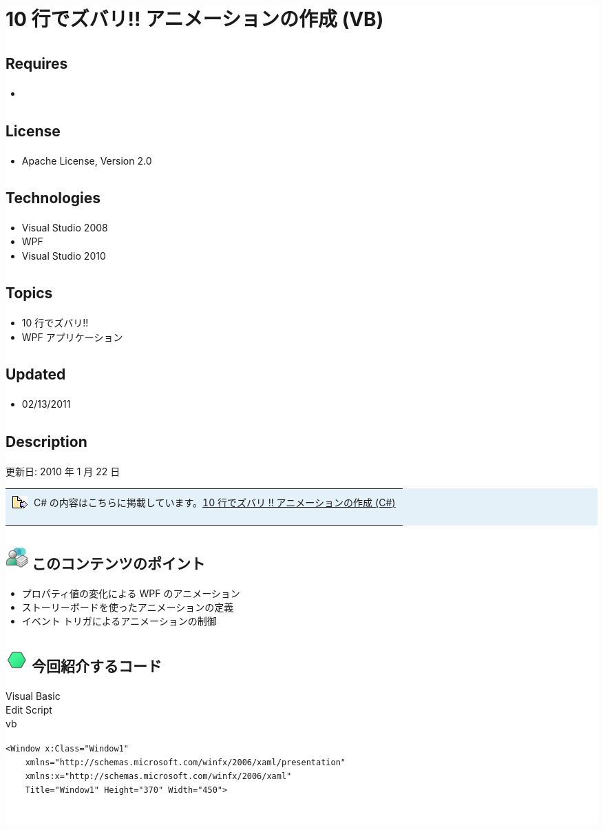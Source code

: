 # 10 行でズバリ!! アニメーションの作成 (VB)
## Requires
- 
## License
- Apache License, Version 2.0
## Technologies
- Visual Studio 2008
- WPF
- Visual Studio 2010
## Topics
- 10 行でズバリ!!
- WPF アプリケーション
## Updated
- 02/13/2011
## Description
<style></style>
<div class="topic" id="topic">
<div id="top">
<div class="Clear"></div>
<div class="Clear"></div>
<p>更新日: 2010 年 1 月 22 日</p>
<table border="0" cellspacing="0" cellpadding="5" bgcolor="#e5f1f8" style="margin-bottom:10px">
<tbody>
<tr>
<td style="padding:10px 10px 10px 10px">
<div style="text-align:left; float:left; margin:0pt 9px 9px 0pt"><img src="11842-image.png" alt=""></div>
C# の内容はこちらに掲載しています。<a href="http://msdn.microsoft.com/ja-jp/netframework/ff182304.aspx">10 行でズバリ !! アニメーションの作成 (C#)</a></td>
</tr>
</tbody>
</table>
<h2><img src="11843-image.png" alt=""> このコンテンツのポイント</h2>
<ul>
<li>プロパティ値の変化による WPF のアニメーション </li><li>ストーリーボードを使ったアニメーションの定義 </li><li>イベント トリガによるアニメーションの制御 </li></ul>
<h2><img src="11844-image.png" alt=""> 今回紹介するコード</h2>
<div class="CodeHighlighter">
<div style="clear:both">
<div class="scriptcode">
<div class="pluginEditHolder" pluginCommand="mceScriptCode">
<div class="title">Visual Basic</div>
<div class="pluginEditHolderLink">Edit Script</div>
<span class="hidden">vb</span>
<pre class="hidden"><code class="csharp">&lt;Window x:Class=&quot;Window1&quot;
    xmlns=&quot;http://schemas.microsoft.com/winfx/2006/xaml/presentation&quot;
    xmlns:x=&quot;http://schemas.microsoft.com/winfx/2006/xaml&quot;
    Title=&quot;Window1&quot; Height=&quot;370&quot; Width=&quot;450&quot;&gt;
